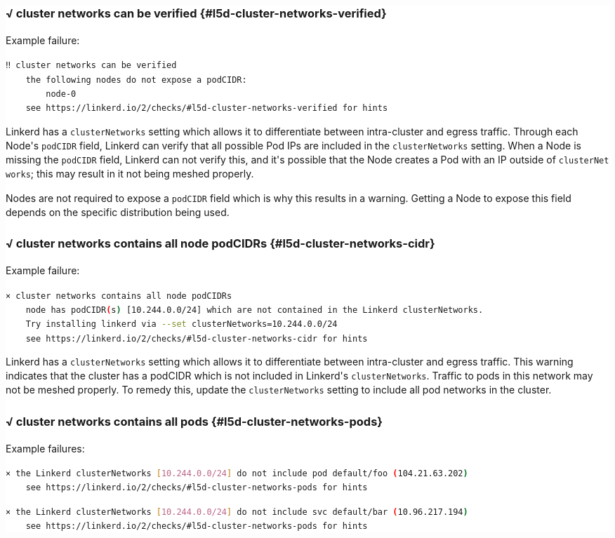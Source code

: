### √ cluster networks can be verified {#l5d-cluster-networks-verified}

Example failure:

```bash
‼ cluster networks can be verified
    the following nodes do not expose a podCIDR:
        node-0
    see https://linkerd.io/2/checks/#l5d-cluster-networks-verified for hints
```

Linkerd has a `clusterNetworks` setting which allows it to differentiate between
intra-cluster and egress traffic. Through each Node's `podCIDR` field, Linkerd
can verify that all possible Pod IPs are included in the `clusterNetworks`
setting. When a Node is missing the `podCIDR` field, Linkerd can not verify
this, and it's possible that the Node creates a Pod with an IP outside of
`clusterNetworks`; this may result in it not being meshed properly.

Nodes are not required to expose a `podCIDR` field which is why this results in
a warning. Getting a Node to expose this field depends on the specific
distribution being used.

### √ cluster networks contains all node podCIDRs {#l5d-cluster-networks-cidr}

Example failure:

```bash
× cluster networks contains all node podCIDRs
    node has podCIDR(s) [10.244.0.0/24] which are not contained in the Linkerd clusterNetworks.
    Try installing linkerd via --set clusterNetworks=10.244.0.0/24
    see https://linkerd.io/2/checks/#l5d-cluster-networks-cidr for hints
```

Linkerd has a `clusterNetworks` setting which allows it to differentiate between
intra-cluster and egress traffic. This warning indicates that the cluster has a
podCIDR which is not included in Linkerd's `clusterNetworks`. Traffic to pods in
this network may not be meshed properly. To remedy this, update the
`clusterNetworks` setting to include all pod networks in the cluster.

### √ cluster networks contains all pods {#l5d-cluster-networks-pods}

Example failures:

```bash
× the Linkerd clusterNetworks [10.244.0.0/24] do not include pod default/foo (104.21.63.202)
    see https://linkerd.io/2/checks/#l5d-cluster-networks-pods for hints
```

```bash
× the Linkerd clusterNetworks [10.244.0.0/24] do not include svc default/bar (10.96.217.194)
    see https://linkerd.io/2/checks/#l5d-cluster-networks-pods for hints
```
